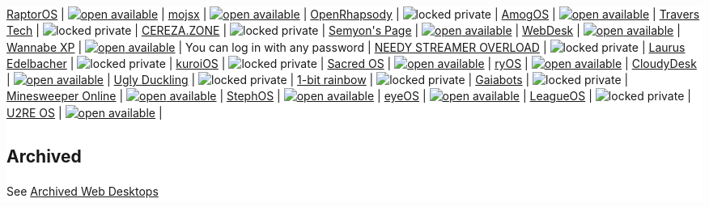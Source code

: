 [RaptorOS](https://raptorino.com) | [![open](assets/open.png) available](https://github.com/Raptor1818/RaptorOS) |
[mojsx](https://mojsx.vercel.app) | [![open](assets/open.png) available](https://github.com/mo-jsx/resume-95) |
[OpenRhapsody](https://triiode.neocities.org) | ![locked](assets/locked.png) private |
[AmogOS](https://amogos.vercel.app) | [![open](assets/open.png) available](https://github.com/daamin909/amogos) |
[Travers Tech](https://www.travers.tech) | ![locked](assets/locked.png) private |
[CEREZA.ZONE](https://cereza.zone) | ![locked](assets/locked.png) private |
[Semyon's Page](https://aerosness.github.io) | [![open](assets/open.png) available](https://github.com/aerosness/aerosness.github.io) |
[WebDesk](https://webdesk.vercel.app) | [![open](assets/open.png) available](https://github.com/randomuser691337/webdesk-stable) |
[Wannabe XP](https://xp.xobyte.org) | [![open](assets/open.png) available](https://xp.xobyte.org/download.zip) | You can log in with any password |
[NEEDY STREAMER OVERLOAD](https://lilithdev.neocities.org/shrine/vg/nso) | ![locked](assets/locked.png) private |
[Laurus Edelbacher](https://www.laurusedelbacher.com/#/desktop) | ![locked](assets/locked.png) private |
[kuroiOS](https://kuroi.neocities.org) | ![locked](assets/locked.png) private |
[Sacred OS](https://sacred.neocities.org) | [![open](assets/open.png) available](https://github.com/M-Valentino/sacredOS) |
[ryOS](https://os.ryo.lu) | [![open](assets/open.png) available](https://github.com/ryokun6/soundboard) |
[CloudyDesk](https://cloudydesk.de/desktop-component) | [![open](assets/open.png) available](https://github.com/meugenom/cloudydesk) |
[Ugly Duckling](https://cyanbanister.com) | ![locked](assets/locked.png) private |
[1-bit rainbow](https://www.1bitrainbow.co.uk) | ![locked](assets/locked.png) private |
[Gaiabots](https://gaiabots.neocities.org) | ![locked](assets/locked.png) private |
[Minesweeper Online](https://ohminesweeper.online) | [![open](assets/open.png) available](https://github.com/zerosoul/ohminesweeper.online) |
[StephOS](https://stephos.netlify.app) | [![open](assets/open.png) available](https://github.com/StephanVolynets/Stephans-OS) |
[eyeOS](https://os.eyemono.moe) | [![open](assets/open.png) available](https://github.com/eyemono-moe/eye-os) |
[LeagueOS](https://leagueos.org) | ![locked](assets/locked.png) private |
[U2RE OS](https://os.u2re.space/) | [![open](assets/open.png) available](https://github.com/unite-2-re/OS.u2re.space) |

## Archived

See [Archived Web Desktops](archived.md)
